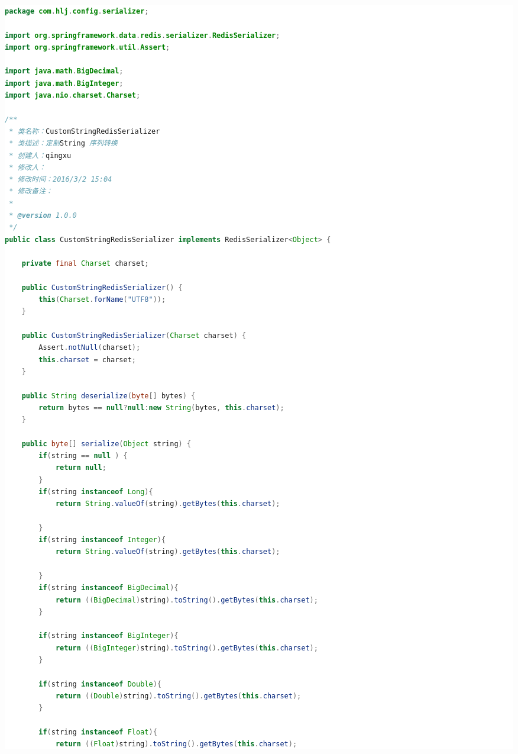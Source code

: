 
```java
package com.hlj.config.serializer;

import org.springframework.data.redis.serializer.RedisSerializer;
import org.springframework.util.Assert;

import java.math.BigDecimal;
import java.math.BigInteger;
import java.nio.charset.Charset;

/**
 * 类名称：CustomStringRedisSerializer
 * 类描述：定制String 序列转换
 * 创建人：qingxu
 * 修改人：
 * 修改时间：2016/3/2 15:04
 * 修改备注：
 *
 * @version 1.0.0
 */
public class CustomStringRedisSerializer implements RedisSerializer<Object> {

    private final Charset charset;

    public CustomStringRedisSerializer() {
        this(Charset.forName("UTF8"));
    }

    public CustomStringRedisSerializer(Charset charset) {
        Assert.notNull(charset);
        this.charset = charset;
    }

    public String deserialize(byte[] bytes) {
        return bytes == null?null:new String(bytes, this.charset);
    }

    public byte[] serialize(Object string) {
        if(string == null ) {
            return null;
        }
        if(string instanceof Long){
            return String.valueOf(string).getBytes(this.charset);

        }
        if(string instanceof Integer){
            return String.valueOf(string).getBytes(this.charset);

        }
        if(string instanceof BigDecimal){
            return ((BigDecimal)string).toString().getBytes(this.charset);
        }

        if(string instanceof BigInteger){
            return ((BigInteger)string).toString().getBytes(this.charset);
        }

        if(string instanceof Double){
            return ((Double)string).toString().getBytes(this.charset);
        }

        if(string instanceof Float){
            return ((Float)string).toString().getBytes(this.charset);
```